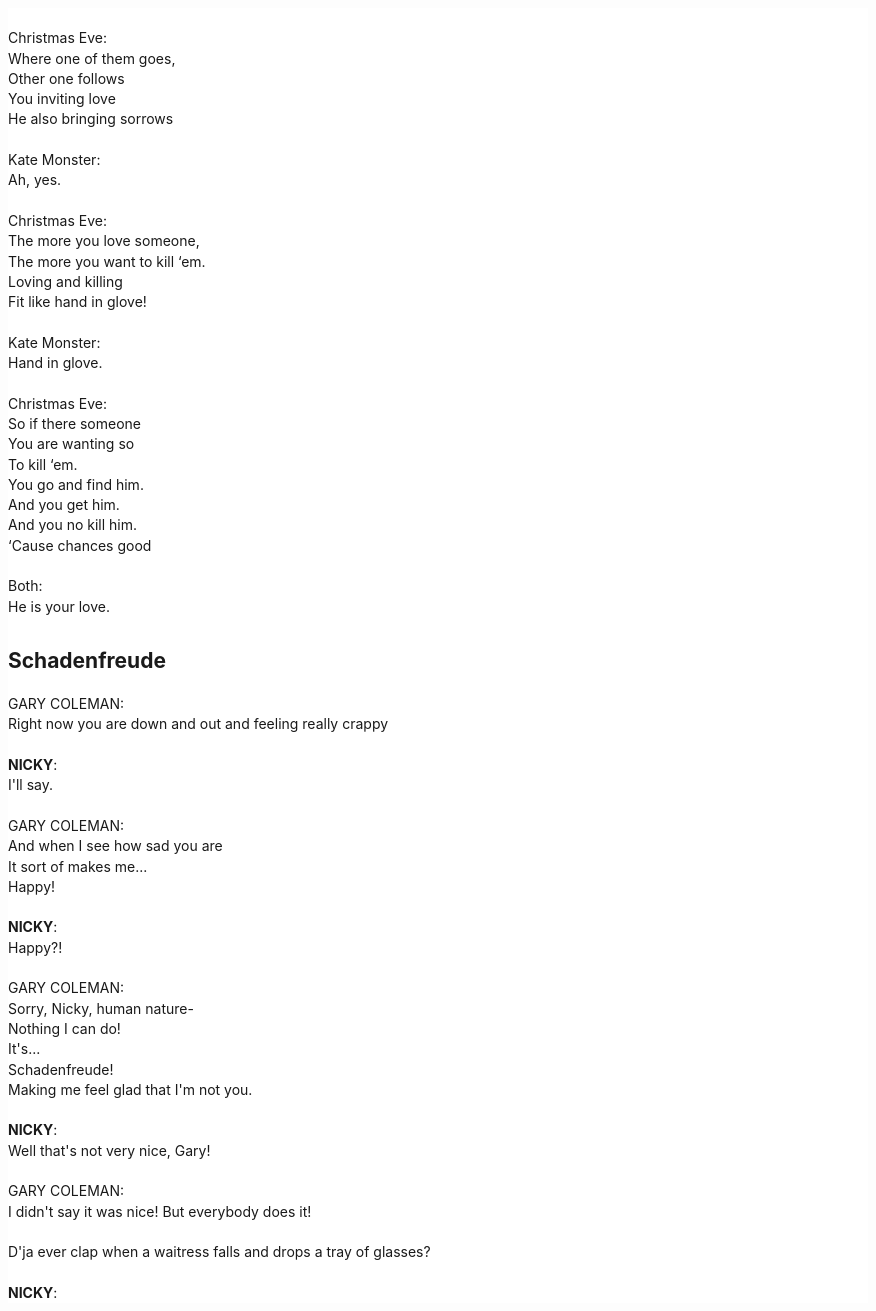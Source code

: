 <br>
Christmas Eve:<br>
Where one of them goes,<br>
Other one follows<br>
You inviting love<br>
He also bringing sorrows<br>
<br>
Kate Monster:<br>
Ah, yes.<br>
<br>
Christmas Eve:<br>
The more you love someone,<br>
The more you want to kill ‘em.<br>
Loving and killing<br>
Fit like hand in glove!<br>
<br>
Kate Monster:<br>
Hand in glove.<br>
<br>
Christmas Eve:<br>
So if there someone<br>
You are wanting so<br>
To kill ‘em.<br>
You go and find him.<br>
And you get him.<br>
And you no kill him.<br>
‘Cause chances good<br>
<br>
Both:<br>
He is your love.<br>

## Schadenfreude  

GARY COLEMAN:<br>
Right now you are down and out and feeling really crappy<br>
<br>
**NICKY**:<br>
I'll say.<br>
<br>
GARY COLEMAN:<br>
And when I see how sad you are<br>
It sort of makes me...<br>
Happy!<br>
<br>
**NICKY**:<br>
Happy?!<br>
<br>
GARY COLEMAN:<br>
Sorry, Nicky, human nature-<br>
Nothing I can do!<br>
It's...<br>
Schadenfreude!<br>
Making me feel glad that I'm not you.<br>
<br>
**NICKY**:<br>
Well that's not very nice, Gary!<br>
<br>
GARY COLEMAN:<br>
I didn't say it was nice! But everybody does it!<br>
<br>
D'ja ever clap when a waitress falls and drops a tray of glasses?<br>
<br>
**NICKY**:<br>